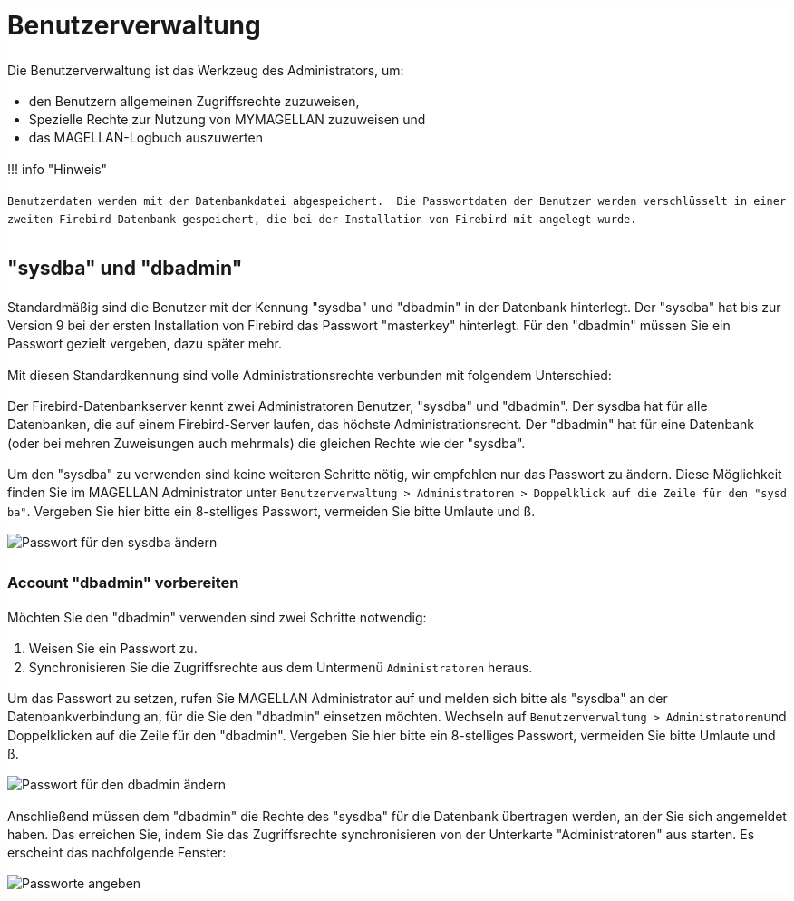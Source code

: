 # Benutzerverwaltung

[1]:/assets/images/magellan.administrator/008.png "Benutzer duplizieren"   

Die Benutzerverwaltung ist das Werkzeug des Administrators, um:

* den Benutzern allgemeinen Zugriffsrechte zuzuweisen,
* Spezielle Rechte zur Nutzung von MYMAGELLAN zuzuweisen und
* das MAGELLAN-Logbuch auszuwerten

!!! info "Hinweis"

	Benutzerdaten werden mit der Datenbankdatei abgespeichert.  Die Passwortdaten der Benutzer werden verschlüsselt in einer zweiten Firebird-Datenbank gespeichert, die bei der Installation von Firebird mit angelegt wurde.

## "sysdba" und "dbadmin"

Standardmäßig sind die Benutzer mit der Kennung "sysdba" und "dbadmin" in der Datenbank hinterlegt. Der "sysdba" hat bis zur Version 9 bei der ersten Installation von Firebird das Passwort "masterkey" hinterlegt. Für den "dbadmin" müssen Sie ein Passwort gezielt vergeben, dazu später mehr.

Mit diesen Standardkennung sind volle Administrationsrechte verbunden mit folgendem Unterschied:

Der Firebird-Datenbankserver kennt zwei Administratoren Benutzer, "sysdba" und "dbadmin". Der sysdba hat für alle Datenbanken, die auf einem Firebird-Server laufen, das höchste Administrationsrecht. Der "dbadmin" hat für eine Datenbank (oder bei mehren Zuweisungen auch mehrmals) die gleichen Rechte wie der "sysdba".

Um den "sysdba" zu verwenden sind keine weiteren Schritte nötig, wir empfehlen nur das Passwort zu ändern. Diese Möglichkeit finden Sie im MAGELLAN Administrator unter `Benutzerverwaltung > Administratoren > Doppelklick auf die Zeile für den "sysdba"`. Vergeben Sie hier bitte ein 8-stelliges Passwort, vermeiden Sie bitte Umlaute und ß.

![Passwort für den sysdba ändern](/assets/images/magellan.administrator/014.png)

### Account "dbadmin" vorbereiten

Möchten Sie den "dbadmin" verwenden sind  zwei Schritte notwendig:

 1. Weisen Sie ein Passwort zu.
 2. Synchronisieren Sie die Zugriffsrechte aus dem Untermenü `Administratoren` heraus.

Um das Passwort zu setzen, rufen Sie MAGELLAN Administrator auf und melden sich bitte als "sysdba" an der Datenbankverbindung an, für die Sie den "dbadmin" einsetzen möchten.
Wechseln auf `Benutzerverwaltung > Administratoren`und Doppelklicken auf die Zeile für den "dbadmin". Vergeben Sie hier bitte ein 8-stelliges Passwort, vermeiden Sie bitte Umlaute und ß.

![Passwort für den dbadmin ändern](/assets/images/magellan.administrator/015.png)

Anschließend müssen dem "dbadmin" die Rechte des "sysdba" für die Datenbank übertragen werden, an der Sie sich angemeldet haben. Das erreichen Sie, indem Sie das Zugriffsrechte synchronisieren von der Unterkarte "Administratoren" aus starten. Es erscheint das nachfolgende Fenster:

![Passworte angeben](/assets/images/magellan.administrator/016.png)
